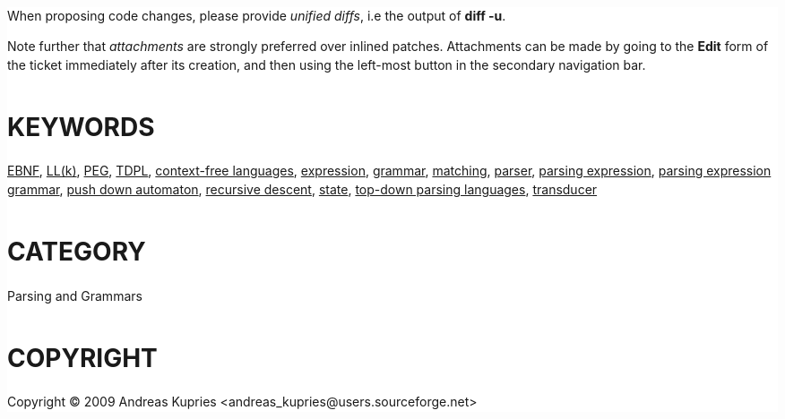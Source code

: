 When proposing code changes, please provide *unified diffs*, i\.e the output of
__diff \-u__\.

Note further that *attachments* are strongly preferred over inlined patches\.
Attachments can be made by going to the __Edit__ form of the ticket
immediately after its creation, and then using the left\-most button in the
secondary navigation bar\.

# <a name='keywords'></a>KEYWORDS

[EBNF](\.\./\.\./\.\./\.\./index\.md\#ebnf), [LL\(k\)](\.\./\.\./\.\./\.\./index\.md\#ll\_k\_),
[PEG](\.\./\.\./\.\./\.\./index\.md\#peg), [TDPL](\.\./\.\./\.\./\.\./index\.md\#tdpl),
[context\-free languages](\.\./\.\./\.\./\.\./index\.md\#context\_free\_languages),
[expression](\.\./\.\./\.\./\.\./index\.md\#expression),
[grammar](\.\./\.\./\.\./\.\./index\.md\#grammar),
[matching](\.\./\.\./\.\./\.\./index\.md\#matching),
[parser](\.\./\.\./\.\./\.\./index\.md\#parser), [parsing
expression](\.\./\.\./\.\./\.\./index\.md\#parsing\_expression), [parsing expression
grammar](\.\./\.\./\.\./\.\./index\.md\#parsing\_expression\_grammar), [push down
automaton](\.\./\.\./\.\./\.\./index\.md\#push\_down\_automaton), [recursive
descent](\.\./\.\./\.\./\.\./index\.md\#recursive\_descent),
[state](\.\./\.\./\.\./\.\./index\.md\#state), [top\-down parsing
languages](\.\./\.\./\.\./\.\./index\.md\#top\_down\_parsing\_languages),
[transducer](\.\./\.\./\.\./\.\./index\.md\#transducer)

# <a name='category'></a>CATEGORY

Parsing and Grammars

# <a name='copyright'></a>COPYRIGHT

Copyright &copy; 2009 Andreas Kupries <andreas\_kupries@users\.sourceforge\.net>
